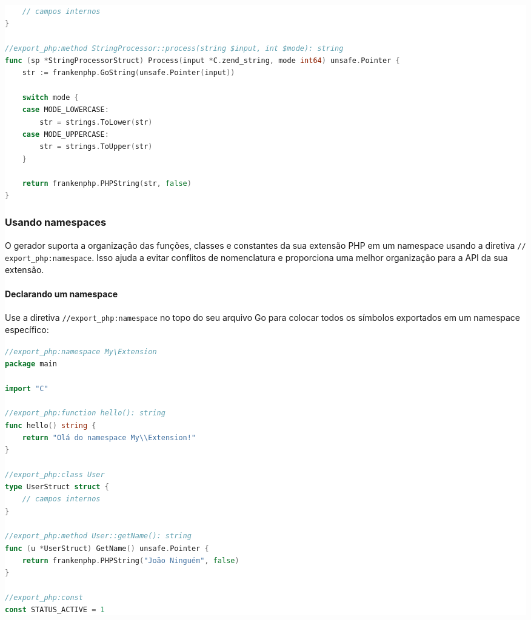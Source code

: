 ```go
    // campos internos
}

//export_php:method StringProcessor::process(string $input, int $mode): string
func (sp *StringProcessorStruct) Process(input *C.zend_string, mode int64) unsafe.Pointer {
    str := frankenphp.GoString(unsafe.Pointer(input))

    switch mode {
    case MODE_LOWERCASE:
        str = strings.ToLower(str)
    case MODE_UPPERCASE:
        str = strings.ToUpper(str)
    }

    return frankenphp.PHPString(str, false)
}
```

### Usando namespaces

O gerador suporta a organização das funções, classes e constantes da sua
extensão PHP em um namespace usando a diretiva `//export_php:namespace`.
Isso ajuda a evitar conflitos de nomenclatura e proporciona uma melhor
organização para a API da sua extensão.

#### Declarando um namespace

Use a diretiva `//export_php:namespace` no topo do seu arquivo Go para colocar
todos os símbolos exportados em um namespace específico:

```go
//export_php:namespace My\Extension
package main

import "C"

//export_php:function hello(): string
func hello() string {
    return "Olá do namespace My\\Extension!"
}

//export_php:class User
type UserStruct struct {
    // campos internos
}

//export_php:method User::getName(): string
func (u *UserStruct) GetName() unsafe.Pointer {
    return frankenphp.PHPString("João Ninguém", false)
}

//export_php:const
const STATUS_ACTIVE = 1
```
